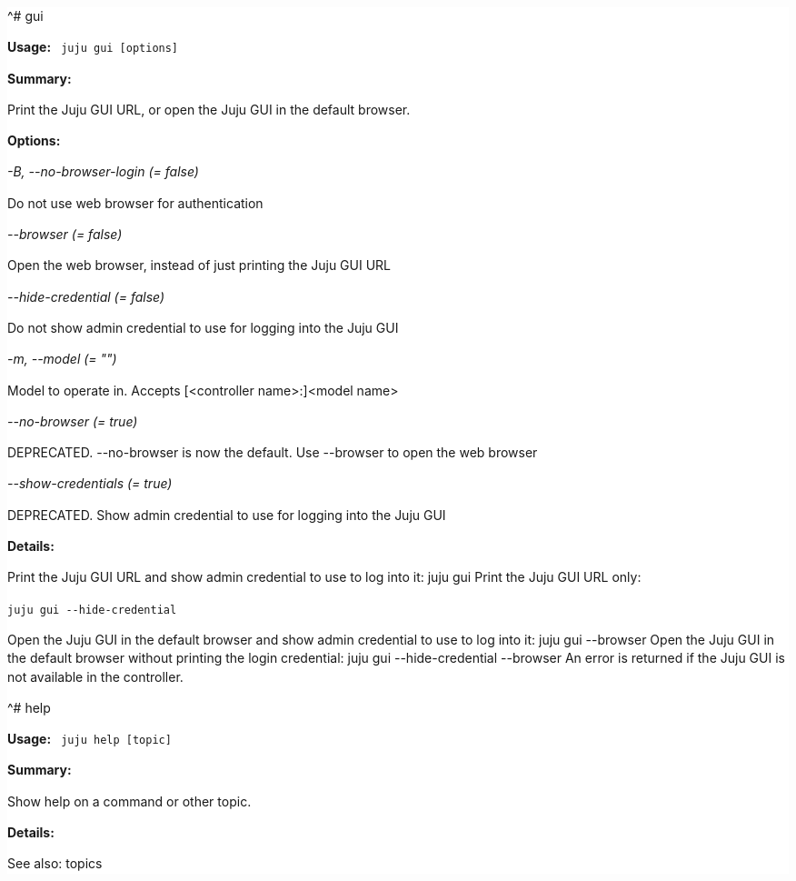 
^# gui

   **Usage:** ` juju gui [options]`

   **Summary:**

   Print the Juju GUI URL, or open the Juju GUI in the default browser.

   **Options:**

   _-B, --no-browser-login  (= false)_

   Do not use web browser for authentication

   _--browser  (= false)_

   Open the web browser, instead of just printing the Juju GUI URL

   _--hide-credential  (= false)_

   Do not show admin credential to use for logging into the Juju GUI

   _-m, --model (= "")_

   Model to operate in. Accepts [&lt;controller name>:]&lt;model name>

   _--no-browser  (= true)_

   DEPRECATED. --no-browser is now the default. Use --browser to open the web browser

   _--show-credentials  (= true)_

   DEPRECATED. Show admin credential to use for logging into the Juju GUI

   
   **Details:**


   Print the Juju GUI URL and show admin credential to use to log into it:
   	juju gui
   Print the Juju GUI URL only:

   	juju gui --hide-credential
   Open the Juju GUI in the default browser and show admin credential to use to log into it:
   	juju gui --browser
   Open the Juju GUI in the default browser without printing the login credential:
   	juju gui --hide-credential --browser
   An error is returned if the Juju GUI is not available in the controller.



^# help

   **Usage:** ` juju help [topic]`

   **Summary:**

   Show help on a command or other topic.


   
   **Details:**


   See also: topics
